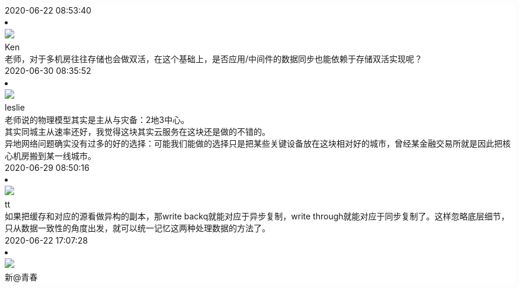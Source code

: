   </div>
  <div class="_3klNVc4Z_0">
    <div class="_3Hkula0k_0">2020-06-22 08:53:40</div>
  </div>
</div>
</div>
</li>
<li>
<div class="_2sjJGcOH_0"><img src="https://static001.geekbang.org/account/avatar/00/11/19/f9/62ae32d7.jpg"
  class="_3FLYR4bF_0">
<div class="_36ChpWj4_0">
  <div class="_2zFoi7sd_0"><span>Ken</span>
  </div>
  <div class="_2_QraFYR_0">老师，对于多机房往往存储也会做双活，在这个基础上，是否应用&#47;中间件的数据同步也能依赖于存储双活实现呢？</div>
  <div class="_10o3OAxT_0">
    
  </div>
  <div class="_3klNVc4Z_0">
    <div class="_3Hkula0k_0">2020-06-30 08:35:52</div>
  </div>
</div>
</div>
</li>
<li>
<div class="_2sjJGcOH_0"><img src="https://static001.geekbang.org/account/avatar/00/14/34/df/64e3d533.jpg"
  class="_3FLYR4bF_0">
<div class="_36ChpWj4_0">
  <div class="_2zFoi7sd_0"><span>leslie</span>
  </div>
  <div class="_2_QraFYR_0">老师说的物理模型其实是主从与灾备：2地3中心。<br>其实同城主从速率还好，我觉得这块其实云服务在这块还是做的不错的。<br>异地网络问题确实没有过多的好的选择：可能我们能做的选择只是把某些关键设备放在这块相对好的城市，曾经某金融交易所就是因此把核心机房搬到某一线城市。</div>
  <div class="_10o3OAxT_0">
    
  </div>
  <div class="_3klNVc4Z_0">
    <div class="_3Hkula0k_0">2020-06-29 08:50:16</div>
  </div>
</div>
</div>
</li>
<li>
<div class="_2sjJGcOH_0"><img src="https://static001.geekbang.org/account/avatar/00/16/bc/25/1c92a90c.jpg"
  class="_3FLYR4bF_0">
<div class="_36ChpWj4_0">
  <div class="_2zFoi7sd_0"><span>tt</span>
  </div>
  <div class="_2_QraFYR_0">如果把缓存和对应的源看做异构的副本，那write backq就能对应于异步复制，write through就能对应于同步复制了。这样忽略底层细节，只从数据一致性的角度出发，就可以统一记忆这两种处理数据的方法了。</div>
  <div class="_10o3OAxT_0">
    
  </div>
  <div class="_3klNVc4Z_0">
    <div class="_3Hkula0k_0">2020-06-22 17:07:28</div>
  </div>
</div>
</div>
</li>
<li>
<div class="_2sjJGcOH_0"><img src="https://static001.geekbang.org/account/avatar/00/15/6f/a6/8a9cbc4f.jpg"
  class="_3FLYR4bF_0">
<div class="_36ChpWj4_0">
  <div class="_2zFoi7sd_0"><span>新@青春</span>